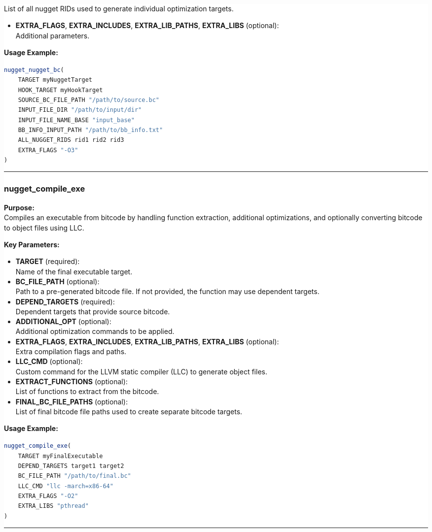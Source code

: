   List of all nugget RIDs used to generate individual optimization targets.
- **EXTRA_FLAGS**, **EXTRA_INCLUDES**, **EXTRA_LIB_PATHS**, **EXTRA_LIBS** (optional):  
  Additional parameters.

**Usage Example:**
```cmake
nugget_nugget_bc(
    TARGET myNuggetTarget
    HOOK_TARGET myHookTarget
    SOURCE_BC_FILE_PATH "/path/to/source.bc"
    INPUT_FILE_DIR "/path/to/input/dir"
    INPUT_FILE_NAME_BASE "input_base"
    BB_INFO_INPUT_PATH "/path/to/bb_info.txt"
    ALL_NUGGET_RIDS rid1 rid2 rid3
    EXTRA_FLAGS "-O3"
)
```

---

### nugget_compile_exe

**Purpose:**  
Compiles an executable from bitcode by handling function extraction, additional optimizations, and optionally converting bitcode to object files using LLC.

**Key Parameters:**

- **TARGET** (required):  
  Name of the final executable target.
- **BC_FILE_PATH** (optional):  
  Path to a pre-generated bitcode file. If not provided, the function may use dependent targets.
- **DEPEND_TARGETS** (required):  
  Dependent targets that provide source bitcode.
- **ADDITIONAL_OPT** (optional):  
  Additional optimization commands to be applied.
- **EXTRA_FLAGS**, **EXTRA_INCLUDES**, **EXTRA_LIB_PATHS**, **EXTRA_LIBS** (optional):  
  Extra compilation flags and paths.
- **LLC_CMD** (optional):  
  Custom command for the LLVM static compiler (LLC) to generate object files.
- **EXTRACT_FUNCTIONS** (optional):  
  List of functions to extract from the bitcode.
- **FINAL_BC_FILE_PATHS** (optional):  
  List of final bitcode file paths used to create separate bitcode targets.

**Usage Example:**
```cmake
nugget_compile_exe(
    TARGET myFinalExecutable
    DEPEND_TARGETS target1 target2
    BC_FILE_PATH "/path/to/final.bc"
    LLC_CMD "llc -march=x86-64"
    EXTRA_FLAGS "-O2"
    EXTRA_LIBS "pthread"
)
```

---
